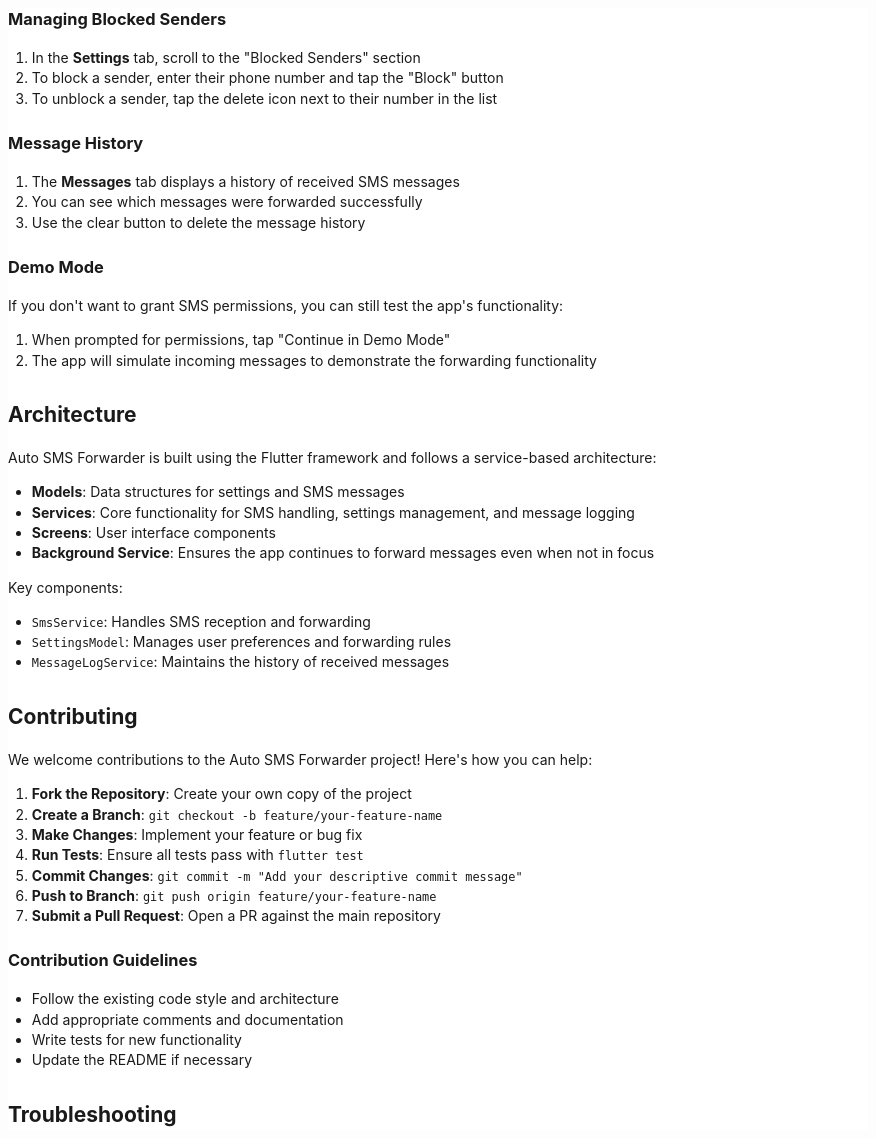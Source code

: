 ### Managing Blocked Senders

1. In the **Settings** tab, scroll to the "Blocked Senders" section
2. To block a sender, enter their phone number and tap the "Block" button
3. To unblock a sender, tap the delete icon next to their number in the list

### Message History

1. The **Messages** tab displays a history of received SMS messages
2. You can see which messages were forwarded successfully
3. Use the clear button to delete the message history

### Demo Mode

If you don't want to grant SMS permissions, you can still test the app's functionality:

1. When prompted for permissions, tap "Continue in Demo Mode"
2. The app will simulate incoming messages to demonstrate the forwarding functionality

## Architecture

Auto SMS Forwarder is built using the Flutter framework and follows a service-based architecture:

- **Models**: Data structures for settings and SMS messages
- **Services**: Core functionality for SMS handling, settings management, and message logging
- **Screens**: User interface components
- **Background Service**: Ensures the app continues to forward messages even when not in focus

Key components:
- `SmsService`: Handles SMS reception and forwarding
- `SettingsModel`: Manages user preferences and forwarding rules
- `MessageLogService`: Maintains the history of received messages

## Contributing

We welcome contributions to the Auto SMS Forwarder project! Here's how you can help:

1. **Fork the Repository**: Create your own copy of the project
2. **Create a Branch**: `git checkout -b feature/your-feature-name`
3. **Make Changes**: Implement your feature or bug fix
4. **Run Tests**: Ensure all tests pass with `flutter test`
5. **Commit Changes**: `git commit -m "Add your descriptive commit message"`
6. **Push to Branch**: `git push origin feature/your-feature-name`
7. **Submit a Pull Request**: Open a PR against the main repository

### Contribution Guidelines

- Follow the existing code style and architecture
- Add appropriate comments and documentation
- Write tests for new functionality
- Update the README if necessary

## Troubleshooting
